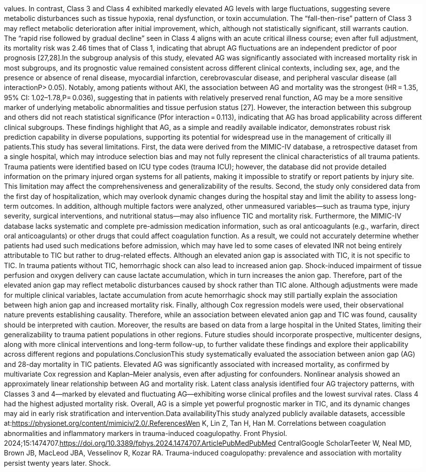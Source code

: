 values. In contrast, Class 3 and Class 4 exhibited markedly elevated AG levels with large fluctuations, suggesting severe metabolic disturbances such as tissue hypoxia, renal dysfunction, or toxin accumulation. The “fall-then-rise” pattern of Class 3 may reflect metabolic deterioration after initial improvement, which, although not statistically significant, still warrants caution. The “rapid rise followed by gradual decline” seen in Class 4 aligns with an acute critical illness course; even after full adjustment, its mortality risk was 2.46 times that of Class 1, indicating that abrupt AG fluctuations are an independent predictor of poor prognosis [27,28].In the subgroup analysis of this study, elevated AG was significantly associated with increased mortality risk in most subgroups, and its prognostic value remained consistent across different clinical contexts, including sex, age, and the presence or absence of renal disease, myocardial infarction, cerebrovascular disease, and peripheral vascular disease (all interactionP> 0.05). Notably, among patients without AKI, the association between AG and mortality was the strongest (HR = 1.35, 95% CI: 1.02–1.78,P= 0.036), suggesting that in patients with relatively preserved renal function, AG may be a more sensitive marker of underlying metabolic abnormalities and tissue perfusion status [27]. However, the interaction between this subgroup and others did not reach statistical significance (Pfor interaction = 0.113), indicating that AG has broad applicability across different clinical subgroups. These findings highlight that AG, as a simple and readily available indicator, demonstrates robust risk prediction capability in diverse populations, supporting its potential for widespread use in the management of critically ill patients.This study has several limitations. First, the data were derived from the MIMIC-IV database, a retrospective dataset from a single hospital, which may introduce selection bias and may not fully represent the clinical characteristics of all trauma patients. Trauma patients were identified based on ICU type codes (trauma ICU); however, the database did not provide detailed information on the primary injured organ systems for all patients, making it impossible to stratify or report patients by injury site. This limitation may affect the comprehensiveness and generalizability of the results. Second, the study only considered data from the first day of hospitalization, which may overlook dynamic changes during the hospital stay and limit the ability to assess long-term outcomes. In addition, although multiple factors were analyzed, other unmeasured variables—such as trauma type, injury severity, surgical interventions, and nutritional status—may also influence TIC and mortality risk. Furthermore, the MIMIC-IV database lacks systematic and complete pre-admission medication information, such as oral anticoagulants (e.g., warfarin, direct oral anticoagulants) or other drugs that could affect coagulation function. As a result, we could not accurately determine whether patients had used such medications before admission, which may have led to some cases of elevated INR not being entirely attributable to TIC but rather to drug-related effects. Although an elevated anion gap is associated with TIC, it is not specific to TIC. In trauma patients without TIC, hemorrhagic shock can also lead to increased anion gap. Shock-induced impairment of tissue perfusion and oxygen delivery can cause lactate accumulation, which in turn increases the anion gap. Therefore, part of the elevated anion gap may reflect metabolic disturbances caused by shock rather than TIC alone. Although adjustments were made for multiple clinical variables, lactate accumulation from acute hemorrhagic shock may still partially explain the association between high anion gap and increased mortality risk. Finally, although Cox regression models were used, their observational nature prevents establishing causality. Therefore, while an association between elevated anion gap and TIC was found, causality should be interpreted with caution. Moreover, the results are based on data from a large hospital in the United States, limiting their generalizability to trauma patient populations in other regions. Future studies should incorporate prospective, multicenter designs, along with more clinical interventions and long-term follow-up, to further validate these findings and explore their applicability across different regions and populations.ConclusionThis study systematically evaluated the association between anion gap (AG) and 28-day mortality in TIC patients. Elevated AG was significantly associated with increased mortality, as confirmed by multivariate Cox regression and Kaplan–Meier analysis, even after adjusting for confounders. Nonlinear analysis showed an approximately linear relationship between AG and mortality risk. Latent class analysis identified four AG trajectory patterns, with Classes 3 and 4—marked by elevated and fluctuating AG—exhibiting worse clinical profiles and the lowest survival rates. Class 4 had the highest adjusted mortality risk. Overall, AG is a simple yet powerful prognostic marker in TIC, and its dynamic changes may aid in early risk stratification and intervention.Data availabilityThis study analyzed publicly available datasets, accessible at:https://physionet.org/content/mimiciv/2.0/.ReferencesWen K, Lin Z, Tan H, Han M. Correlations between coagulation abnormalities and inflammatory markers in trauma-induced coagulopathy. Front Physiol. 2024;15:1474707.https://doi.org/10.3389/fphys.2024.1474707.ArticlePubMedPubMed CentralGoogle ScholarTeeter W, Neal MD, Brown JB, MacLeod JBA, Vesselinov R, Kozar RA. Trauma-induced coagulopathy: prevalence and association with mortality persist twenty years later. Shock.